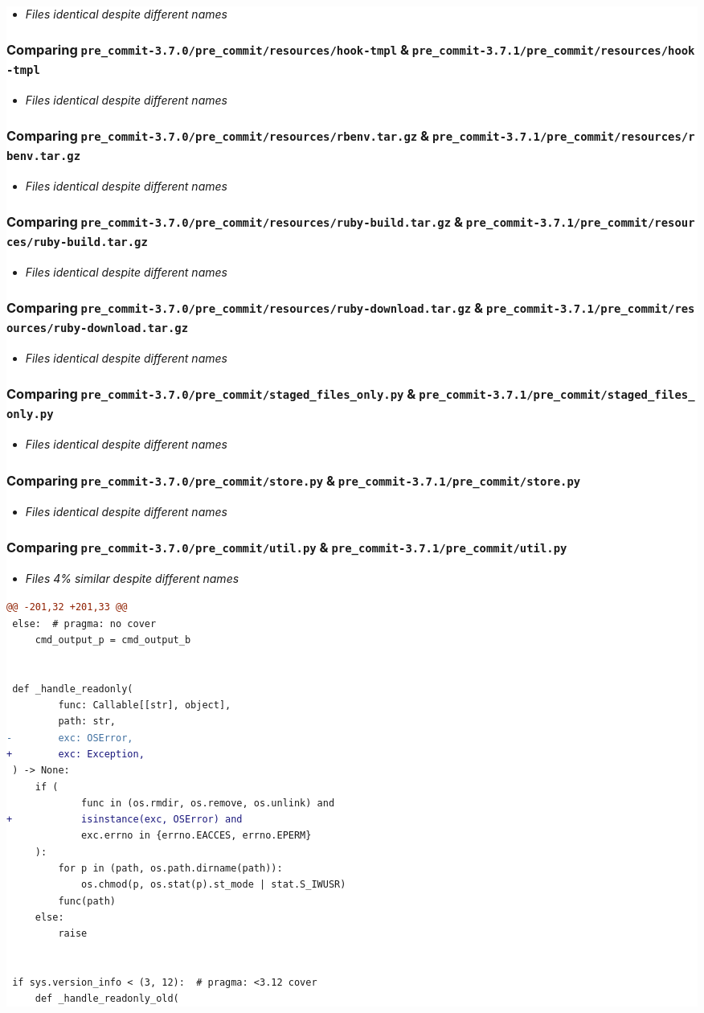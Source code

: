  * *Files identical despite different names*

### Comparing `pre_commit-3.7.0/pre_commit/resources/hook-tmpl` & `pre_commit-3.7.1/pre_commit/resources/hook-tmpl`

 * *Files identical despite different names*

### Comparing `pre_commit-3.7.0/pre_commit/resources/rbenv.tar.gz` & `pre_commit-3.7.1/pre_commit/resources/rbenv.tar.gz`

 * *Files identical despite different names*

### Comparing `pre_commit-3.7.0/pre_commit/resources/ruby-build.tar.gz` & `pre_commit-3.7.1/pre_commit/resources/ruby-build.tar.gz`

 * *Files identical despite different names*

### Comparing `pre_commit-3.7.0/pre_commit/resources/ruby-download.tar.gz` & `pre_commit-3.7.1/pre_commit/resources/ruby-download.tar.gz`

 * *Files identical despite different names*

### Comparing `pre_commit-3.7.0/pre_commit/staged_files_only.py` & `pre_commit-3.7.1/pre_commit/staged_files_only.py`

 * *Files identical despite different names*

### Comparing `pre_commit-3.7.0/pre_commit/store.py` & `pre_commit-3.7.1/pre_commit/store.py`

 * *Files identical despite different names*

### Comparing `pre_commit-3.7.0/pre_commit/util.py` & `pre_commit-3.7.1/pre_commit/util.py`

 * *Files 4% similar despite different names*

```diff
@@ -201,32 +201,33 @@
 else:  # pragma: no cover
     cmd_output_p = cmd_output_b
 
 
 def _handle_readonly(
         func: Callable[[str], object],
         path: str,
-        exc: OSError,
+        exc: Exception,
 ) -> None:
     if (
             func in (os.rmdir, os.remove, os.unlink) and
+            isinstance(exc, OSError) and
             exc.errno in {errno.EACCES, errno.EPERM}
     ):
         for p in (path, os.path.dirname(path)):
             os.chmod(p, os.stat(p).st_mode | stat.S_IWUSR)
         func(path)
     else:
         raise
 
 
 if sys.version_info < (3, 12):  # pragma: <3.12 cover
     def _handle_readonly_old(
```
